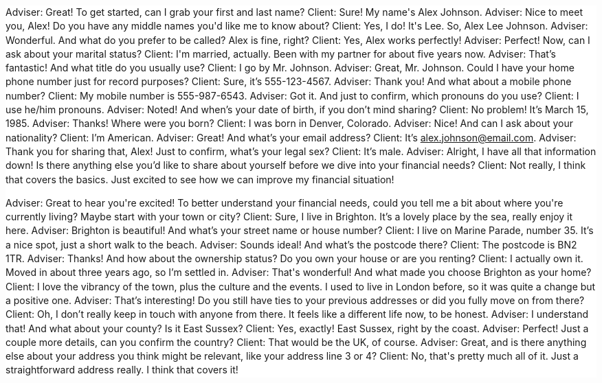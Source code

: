 Adviser: Great! To get started, can I grab your first and last name?
Client: Sure! My name's Alex Johnson. 
Adviser: Nice to meet you, Alex! Do you have any middle names you'd like me to know about?
Client: Yes, I do! It's Lee. So, Alex Lee Johnson.
Adviser: Wonderful. And what do you prefer to be called? Alex is fine, right?
Client: Yes, Alex works perfectly!
Adviser: Perfect! Now, can I ask about your marital status?
Client: I'm married, actually. Been with my partner for about five years now.
Adviser: That’s fantastic! And what title do you usually use? 
Client: I go by Mr. Johnson.
Adviser: Great, Mr. Johnson. Could I have your home phone number just for record purposes?
Client: Sure, it’s 555-123-4567.
Adviser: Thank you! And what about a mobile phone number? 
Client: My mobile number is 555-987-6543.
Adviser: Got it. And just to confirm, which pronouns do you use?
Client: I use he/him pronouns.
Adviser: Noted! And when’s your date of birth, if you don’t mind sharing?
Client: No problem! It’s March 15, 1985.
Adviser: Thanks! Where were you born?
Client: I was born in Denver, Colorado.
Adviser: Nice! And can I ask about your nationality?
Client: I’m American.
Adviser: Great! And what’s your email address?
Client: It’s alex.johnson@email.com.
Adviser: Thank you for sharing that, Alex! Just to confirm, what’s your legal sex?
Client: It’s male.
Adviser: Alright, I have all that information down! Is there anything else you’d like to share about yourself before we dive into your financial needs?
Client: Not really, I think that covers the basics. Just excited to see how we can improve my financial situation!

Adviser: Great to hear you're excited! To better understand your financial needs, could you tell me a bit about where you're currently living? Maybe start with your town or city?
Client: Sure, I live in Brighton. It’s a lovely place by the sea, really enjoy it here.
Adviser: Brighton is beautiful! And what’s your street name or house number?
Client: I live on Marine Parade, number 35. It’s a nice spot, just a short walk to the beach.
Adviser: Sounds ideal! And what’s the postcode there?
Client: The postcode is BN2 1TR.
Adviser: Thanks! And how about the ownership status? Do you own your house or are you renting?
Client: I actually own it. Moved in about three years ago, so I’m settled in.
Adviser: That's wonderful! And what made you choose Brighton as your home?
Client: I love the vibrancy of the town, plus the culture and the events. I used to live in London before, so it was quite a change but a positive one.
Adviser: That’s interesting! Do you still have ties to your previous addresses or did you fully move on from there?
Client: Oh, I don’t really keep in touch with anyone from there. It feels like a different life now, to be honest.
Adviser: I understand that! And what about your county? Is it East Sussex?
Client: Yes, exactly! East Sussex, right by the coast. 
Adviser: Perfect! Just a couple more details, can you confirm the country?
Client: That would be the UK, of course.
Adviser: Great, and is there anything else about your address you think might be relevant, like your address line 3 or 4?
Client: No, that's pretty much all of it. Just a straightforward address really. I think that covers it!
